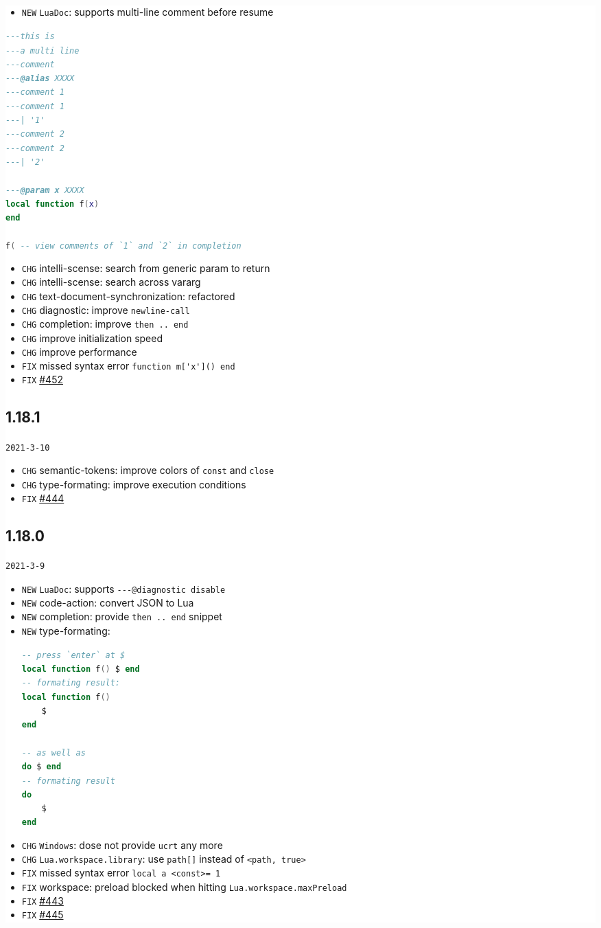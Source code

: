 * `NEW` `LuaDoc`: supports multi-line comment before resume
```lua
---this is
---a multi line
---comment
---@alias XXXX
---comment 1
---comment 1
---| '1'
---comment 2
---comment 2
---| '2'

---@param x XXXX
local function f(x)
end

f( -- view comments of `1` and `2` in completion
```
* `CHG` intelli-scense: search from generic param to return
* `CHG` intelli-scense: search across vararg
* `CHG` text-document-synchronization: refactored
* `CHG` diagnostic: improve `newline-call`
* `CHG` completion: improve `then .. end`
* `CHG` improve initialization speed
* `CHG` improve performance
* `FIX` missed syntax error `function m['x']() end`
* `FIX` [#452](https://github.com/sumneko/lua-language-server/issues/452)

## 1.18.1
`2021-3-10`
* `CHG` semantic-tokens: improve colors of `const` and `close`
* `CHG` type-formating: improve execution conditions
* `FIX` [#444](https://github.com/sumneko/lua-language-server/issues/444)

## 1.18.0
`2021-3-9`
* `NEW` `LuaDoc`: supports `---@diagnostic disable`
* `NEW` code-action: convert JSON to Lua
* `NEW` completion: provide `then .. end` snippet
* `NEW` type-formating:
    ```lua
    -- press `enter` at $
    local function f() $ end
    -- formating result:
    local function f()
        $
    end

    -- as well as
    do $ end
    -- formating result
    do
        $
    end
    ```
* `CHG` `Windows`: dose not provide `ucrt` any more
* `CHG` `Lua.workspace.library`: use `path[]` instead of `<path, true>`
* `FIX` missed syntax error `local a <const>= 1`
* `FIX` workspace: preload blocked when hitting `Lua.workspace.maxPreload`
* `FIX` [#443](https://github.com/sumneko/lua-language-server/issues/443)
* `FIX` [#445](https://github.com/sumneko/lua-language-server/issues/445)
